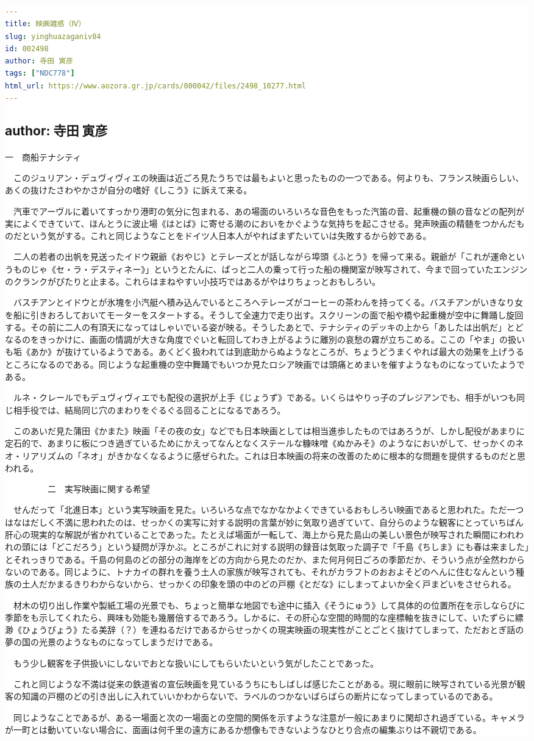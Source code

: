 ```yaml
---
title: 映画雑感（Ⅳ）
slug: yinghuazaganiv84
id: 002498
author: 寺田 寅彦
tags: ["NDC778"]
html_url: https://www.aozora.gr.jp/cards/000042/files/2498_10277.html
---
```


## author: 寺田 寅彦

一　商船テナシティ



　このジュリアン・デュヴィヴィエの映画は近ごろ見たうちでは最もよいと思ったものの一つである。何よりも、フランス映画らしい、あくの抜けたさわやかさが自分の嗜好《しこう》に訴えて来る。

　汽車でアーヴルに着いてすっかり港町の気分に包まれる、あの場面のいろいろな音色をもった汽笛の音、起重機の鎖の音などの配列が実によくできていて、ほんとうに波止場《はとば》に寄せる潮のにおいをかぐような気持ちを起こさせる。発声映画の精髄をつかんだものだという気がする。これと同じようなことをドイツ人日本人がやればまずたいていは失敗するから妙である。

　二人の若者の出帆を見送ったイドウ親爺《おやじ》とテレーズとが話しながら埠頭《ふとう》を帰って来る。親爺が「これが運命というものじゃ《セ・ラ・デスティネー》」というとたんに、ぱっと二人の乗って行った船の機関室が映写されて、今まで回っていたエンジンのクランクがぴたりと止まる。これらはまねやすい小技巧ではあるがやはりちょっとおもしろい。

　バスチアンとイドウとが氷塊を小汽艇へ積み込んでいるところへテレーズがコーヒーの茶わんを持ってくる。バスチアンがいきなり女を船に引きおろしておいてモーターをスタートする。そうして全速力で走り出す。スクリーンの面で船や橋や起重機が空中に舞踊し旋回する。その前に二人の有頂天になってはしゃいでいる姿が映る。そうしたあとで、テナシティのデッキの上から「あしたは出帆だ」とどなるのをきっかけに、画面の情調が大きな角度でぐいと転回してわき上がるように離別の哀愁の霧が立ちこめる。ここの「やま」の扱いも垢《あか》が抜けているようである。あくどく扱われては到底助からぬようなところが、ちょうどうまくやれば最大の効果を上げうるところになるのである。同じような起重機の空中舞踊でもいつか見たロシア映画では頭痛とめまいを催すようなものになっていたようである。

　ルネ・クレールでもデュヴィヴィエでも配役の選択が上手《じょうず》である。いくらはやりっ子のプレジアンでも、相手がいつも同じ相手役では、結局同じ穴のまわりをぐるぐる回ることになるであろう。

　このあいだ見た蒲田《かまた》映画「その夜の女」などでも日本映画としては相当進歩したものではあろうが、しかし配役があまりに定石的で、あまりに板につき過ぎているためにかえってなんとなくステールな糠味噌《ぬかみそ》のようなにおいがして、せっかくのネオ・リアリズムの「ネオ」がきかなくなるように感ぜられた。これは日本映画の将来の改善のために根本的な問題を提供するものだと思われる。



　　　　　二　実写映画に関する希望



　せんだって「北進日本」という実写映画を見た。いろいろな点でなかなかよくできているおもしろい映画であると思われた。ただ一つはなはだしく不満に思われたのは、せっかくの実写に対する説明の言葉が妙に気取り過ぎていて、自分らのような観客にとっていちばん肝心の現実的な解説が省かれていることであった。たとえば場面が一転して、海上から見た島山の美しい景色が映写された瞬間にわれわれの頭には「どこだろう」という疑問が浮かぶ。ところがこれに対する説明の録音は気取った調子で「千島《ちしま》にも春は来ました」とそれっきりである。千島の何島のどの部分の海岸をどの方向から見たのだか、また何月何日ごろの季節だか、そういう点が全然わからないのである。同じように、トナカイの群れを養う土人の家族が映写されても、それがカラフトのおおよそどのへんに住むなんという種族の土人だかまるきりわからないから、せっかくの印象を頭の中のどの戸棚《とだな》にしまってよいか全く戸まどいをさせられる。

　材木の切り出し作業や製紙工場の光景でも、ちょっと簡単な地図でも途中に插入《そうにゅう》して具体的の位置所在を示しならびに季節をも示してくれたら、興味も効能も幾層倍するであろう。しかるに、その肝心な空間的時間的な座標軸を抜きにして、いたずらに縹渺《ひょうびょう》たる美辞（？）を連ねるだけであるからせっかくの現実映画の現実性がことごとく抜けてしまって、ただおとぎ話の夢の国の光景のようなものになってしまうだけである。

　もう少し観客を子供扱いにしないでおとな扱いにしてもらいたいという気がしたことであった。

　これと同じような不満は従来の鉄道省の宣伝映画を見ているうちにもしばしば感じたことがある。現に眼前に映写されている光景が観客の知識の戸棚のどの引き出しに入れていいかわからないで、ラベルのつかないばらばらの断片になってしまっているのである。

　同じようなことであるが、ある一場面と次の一場面との空間的関係を示すような注意が一般にあまりに閑却され過ぎている。キャメラが一町とは動いていない場合に、面画は何千里の遠方にあるか想像もできないようなひとり合点の編集ぶりは不親切である。
